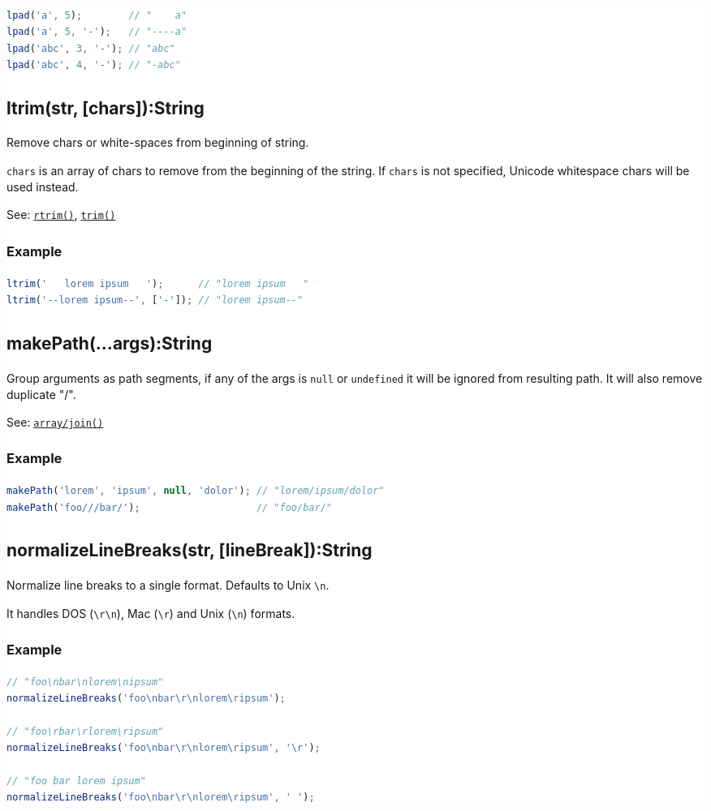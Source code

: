 ```js
lpad('a', 5);        // "    a"
lpad('a', 5, '-');   // "----a"
lpad('abc', 3, '-'); // "abc"
lpad('abc', 4, '-'); // "-abc"
```



## ltrim(str, [chars]):String

Remove chars or white-spaces from beginning of string.

`chars` is an array of chars to remove from the beginning of the string. If
`chars` is not specified, Unicode whitespace chars will be used instead.

See: [`rtrim()`](#rtrim), [`trim()`](#trim)

### Example

```js
ltrim('   lorem ipsum   ');      // "lorem ipsum   "
ltrim('--lorem ipsum--', ['-']); // "lorem ipsum--"
```



## makePath(...args):String

Group arguments as path segments, if any of the args is `null` or `undefined`
it will be ignored from resulting path. It will also remove duplicate "/".

See: [`array/join()`](array.html#join)

### Example

```js
makePath('lorem', 'ipsum', null, 'dolor'); // "lorem/ipsum/dolor"
makePath('foo///bar/');                    // "foo/bar/"
```



## normalizeLineBreaks(str, [lineBreak]):String

Normalize line breaks to a single format. Defaults to Unix `\n`.

It handles DOS (`\r\n`), Mac (`\r`) and Unix (`\n`) formats.

### Example

```js
// "foo\nbar\nlorem\nipsum"
normalizeLineBreaks('foo\nbar\r\nlorem\ripsum');

// "foo\rbar\rlorem\ripsum"
normalizeLineBreaks('foo\nbar\r\nlorem\ripsum', '\r');

// "foo bar lorem ipsum"
normalizeLineBreaks('foo\nbar\r\nlorem\ripsum', ' ');
```
